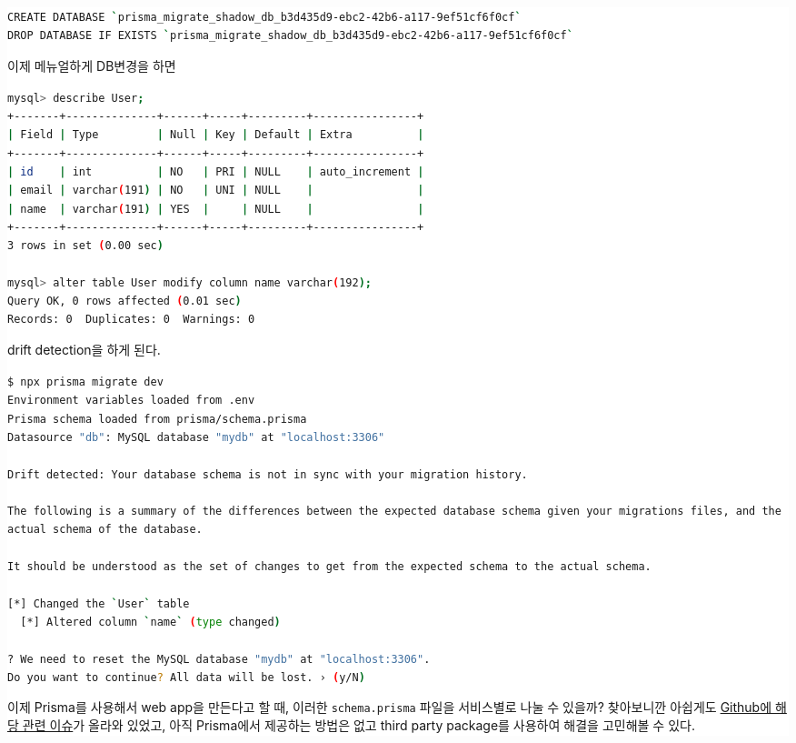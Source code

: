```bash
CREATE DATABASE `prisma_migrate_shadow_db_b3d435d9-ebc2-42b6-a117-9ef51cf6f0cf`
DROP DATABASE IF EXISTS `prisma_migrate_shadow_db_b3d435d9-ebc2-42b6-a117-9ef51cf6f0cf` 
```

이제 메뉴얼하게 DB변경을 하면

```bash
mysql> describe User;
+-------+--------------+------+-----+---------+----------------+
| Field | Type         | Null | Key | Default | Extra          |
+-------+--------------+------+-----+---------+----------------+
| id    | int          | NO   | PRI | NULL    | auto_increment |
| email | varchar(191) | NO   | UNI | NULL    |                |
| name  | varchar(191) | YES  |     | NULL    |                |
+-------+--------------+------+-----+---------+----------------+
3 rows in set (0.00 sec)

mysql> alter table User modify column name varchar(192);
Query OK, 0 rows affected (0.01 sec)
Records: 0  Duplicates: 0  Warnings: 0
```

drift detection을 하게 된다.

```bash
$ npx prisma migrate dev
Environment variables loaded from .env
Prisma schema loaded from prisma/schema.prisma
Datasource "db": MySQL database "mydb" at "localhost:3306"

Drift detected: Your database schema is not in sync with your migration history.

The following is a summary of the differences between the expected database schema given your migrations files, and the actual schema of the database.

It should be understood as the set of changes to get from the expected schema to the actual schema.

[*] Changed the `User` table
  [*] Altered column `name` (type changed)

? We need to reset the MySQL database "mydb" at "localhost:3306".
Do you want to continue? All data will be lost. › (y/N)
```

이제 Prisma를 사용해서 web app을 만든다고 할 때, 이러한 `schema.prisma` 파일을 서비스별로 나눌 수 있을까? 찾아보니깐 아쉽게도 [Github에 해당 관련 이슈](https://github.com/prisma/prisma/issues/2377#issuecomment-821203725)가 올라와 있었고, 아직 Prisma에서 제공하는 방법은 없고 third party package를 사용하여 해결을 고민해볼 수 있다.